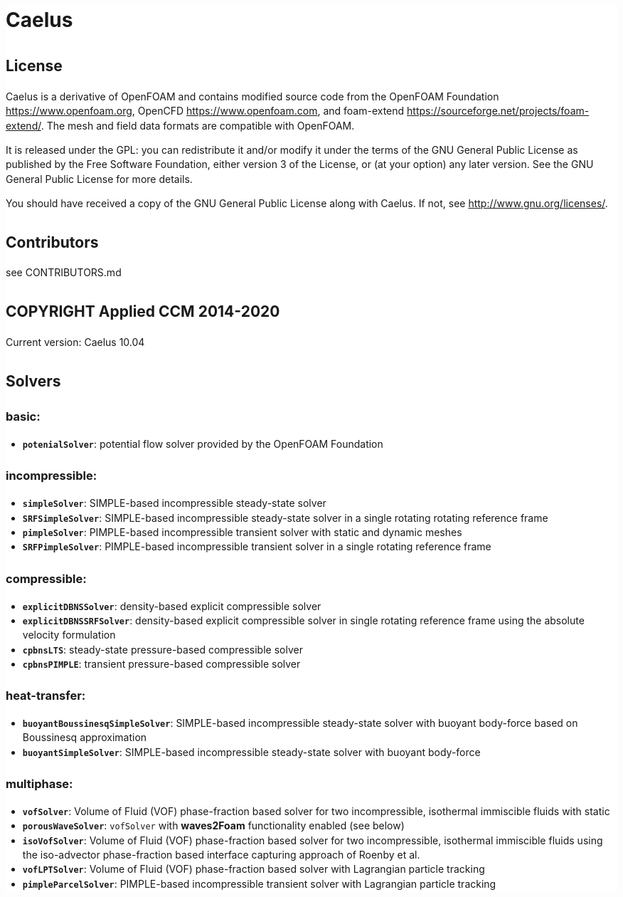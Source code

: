 # Caelus

## License

Caelus is a derivative of OpenFOAM and contains modified source code from the OpenFOAM Foundation <https://www.openfoam.org>, OpenCFD <https://www.openfoam.com>, and foam-extend <https://sourceforge.net/projects/foam-extend/>. The mesh and field data formats are compatible with OpenFOAM.

It is released under the GPL: you can redistribute it and/or modify it under the terms of the GNU General Public License as published by the Free Software Foundation, either version 3 of the License, or (at your option) any later version. See the GNU General Public License for more details.

You should have received a copy of the GNU General Public License along with Caelus.  If not, see <http://www.gnu.org/licenses/>.

## Contributors
see CONTRIBUTORS.md

## COPYRIGHT Applied CCM 2014-2020

Current version: Caelus 10.04

## Solvers
### basic:
- **`potenialSolver`**: potential flow solver provided by the OpenFOAM Foundation
### incompressible:
- **`simpleSolver`**: SIMPLE-based incompressible steady-state solver
- **`SRFSimpleSolver`**: SIMPLE-based incompressible steady-state solver in a single rotating rotating reference frame
- **`pimpleSolver`**: PIMPLE-based incompressible transient solver with static and dynamic meshes
- **`SRFPimpleSolver`**: PIMPLE-based incompressible transient solver in a single rotating reference frame
### compressible:
- **`explicitDBNSSolver`**: density-based explicit compressible solver
- **`explicitDBNSSRFSolver`**: density-based explicit compressible solver in single rotating reference frame using the absolute velocity formulation
- **`cpbnsLTS`**: steady-state pressure-based compressible solver
- **`cpbnsPIMPLE`**: transient pressure-based compressible solver
### heat-transfer:
- **`buoyantBoussinesqSimpleSolver`**: SIMPLE-based incompressible steady-state solver with buoyant body-force based on Boussinesq approximation
- **`buoyantSimpleSolver`**: SIMPLE-based incompressible steady-state solver with buoyant body-force
### multiphase:
- **`vofSolver`**: Volume of Fluid (VOF) phase-fraction based solver for two incompressible, isothermal immiscible fluids with static
- **`porousWaveSolver`**: `vofSolver` with **waves2Foam** functionality enabled (see below)
- **`isoVofSolver`**: Volume of Fluid (VOF) phase-fraction based solver for two incompressible, isothermal immiscible fluids using the iso-advector phase-fraction based interface capturing approach of Roenby et al.
- **`vofLPTSolver`**: Volume of Fluid (VOF) phase-fraction based solver with Lagrangian particle tracking
- **`pimpleParcelSolver`**: PIMPLE-based incompressible transient solver with Lagrangian particle tracking
